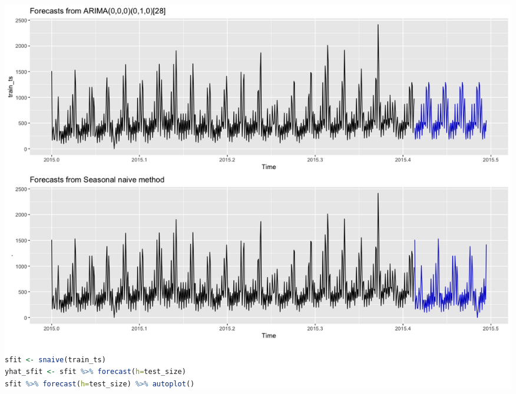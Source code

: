 ![](notebook_figures/eda-unnamed-chunk-37-1.png)


```r
sfit <- snaive(train_ts) 
yhat_sfit <- sfit %>% forecast(h=test_size)
sfit %>% forecast(h=test_size) %>% autoplot()
```
